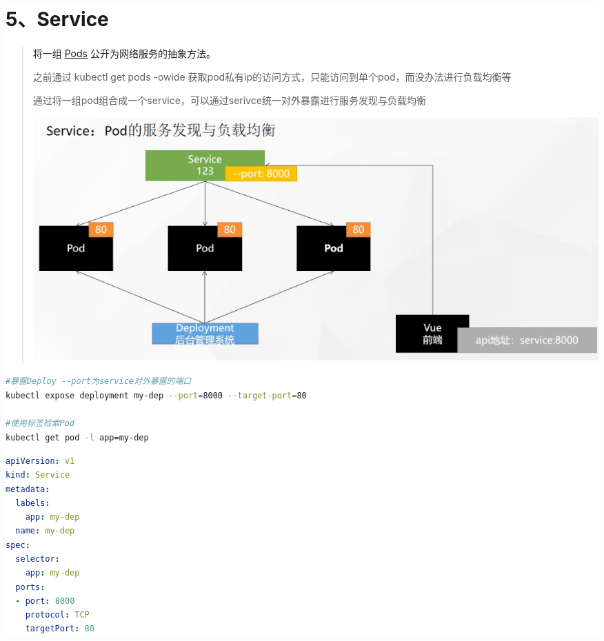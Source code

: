 

# 5、Service
> <font style="color:rgb(34, 34, 34);">将一组 </font>[Pods](https://kubernetes.io/docs/concepts/workloads/pods/pod-overview/)<font style="color:rgb(34, 34, 34);"> 公开为网络服务的抽象方法。</font>
>
> 之前通过 kubectl get pods -owide 获取pod私有ip的访问方式，只能访问到单个pod，而没办法进行负载均衡等
>
> 通过将一组pod组合成一个service，可以通过serivce统一对外暴露进行服务发现与负载均衡
>
> ![image-20241108105356514](./images/Kubernetes核心实战.assets/image-20241108105356514.png)

```bash
#暴露Deploy --port为service对外暴露的端口
kubectl expose deployment my-dep --port=8000 --target-port=80

#使用标签检索Pod
kubectl get pod -l app=my-dep
```

```yaml
apiVersion: v1
kind: Service
metadata:
  labels:
    app: my-dep
  name: my-dep
spec:
  selector:
    app: my-dep
  ports:
  - port: 8000
    protocol: TCP
    targetPort: 80
```

